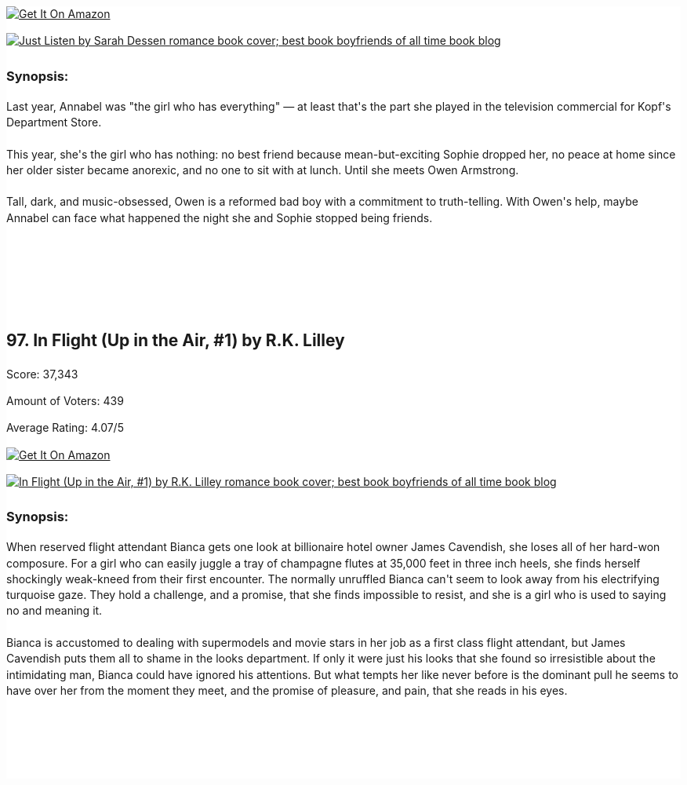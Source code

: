 <a href="https://amzn.to/3M5bf8r"
target="\_blank"
rel="noopener noreferrer"><img
src="/img/posts/amazonbutton.png"
alt="Get It On Amazon"/>
</a>

<a href="https://amzn.to/3M5bf8r"><img src="/img/posts/bookbf/listen.webp"
alt="Just Listen by Sarah Dessen romance book cover; best book boyfriends of all time book blog"
width="320px"></a>

### Synopsis:

Last year, Annabel was "the girl who has everything" — at least that's the part she played in the television commercial for Kopf's Department Store.
<br/><br/>
This year, she's the girl who has nothing: no best friend because mean-but-exciting Sophie dropped her, no peace at home since her older sister became anorexic, and no one to sit with at lunch. Until she meets Owen Armstrong.
<br/><br/>
Tall, dark, and music-obsessed, Owen is a reformed bad boy with a commitment to truth-telling. With Owen's help, maybe Annabel can face what happened the night she and Sophie stopped being friends.
<br/><br/>
<br/><br/>
<br/><br/>

## 97. In Flight (Up in the Air, #1) by R.K. Lilley

Score: 37,343

Amount of Voters: 439

Average Rating: 4.07/5

<a href="https://amzn.to/3rxYdck"
target="\_blank"
rel="noopener noreferrer"><img
src="/img/posts/amazonbutton.png"
alt="Get It On Amazon"/>
</a>

<a href="https://amzn.to/3rxYdck"><img src="/img/posts/bookbf/flight.webp"
alt="In Flight (Up in the Air, #1) by R.K. Lilley romance book cover; best book boyfriends of all time book blog"
width="320px"></a>

### Synopsis:

When reserved flight attendant Bianca gets one look at billionaire hotel owner James Cavendish, she loses all of her hard-won composure. For a girl who can easily juggle a tray of champagne flutes at 35,000 feet in three inch heels, she finds herself shockingly weak-kneed from their first encounter. The normally unruffled Bianca can't seem to look away from his electrifying turquoise gaze. They hold a challenge, and a promise, that she finds impossible to resist, and she is a girl who is used to saying no and meaning it.
<br/><br/>
Bianca is accustomed to dealing with supermodels and movie stars in her job as a first class flight attendant, but James Cavendish puts them all to shame in the looks department. If only it were just his looks that she found so irresistible about the intimidating man, Bianca could have ignored his attentions. But what tempts her like never before is the dominant pull he seems to have over her from the moment they meet, and the promise of pleasure, and pain, that she reads in his eyes.
<br/><br/>
<br/><br/>
<br/><br/>
